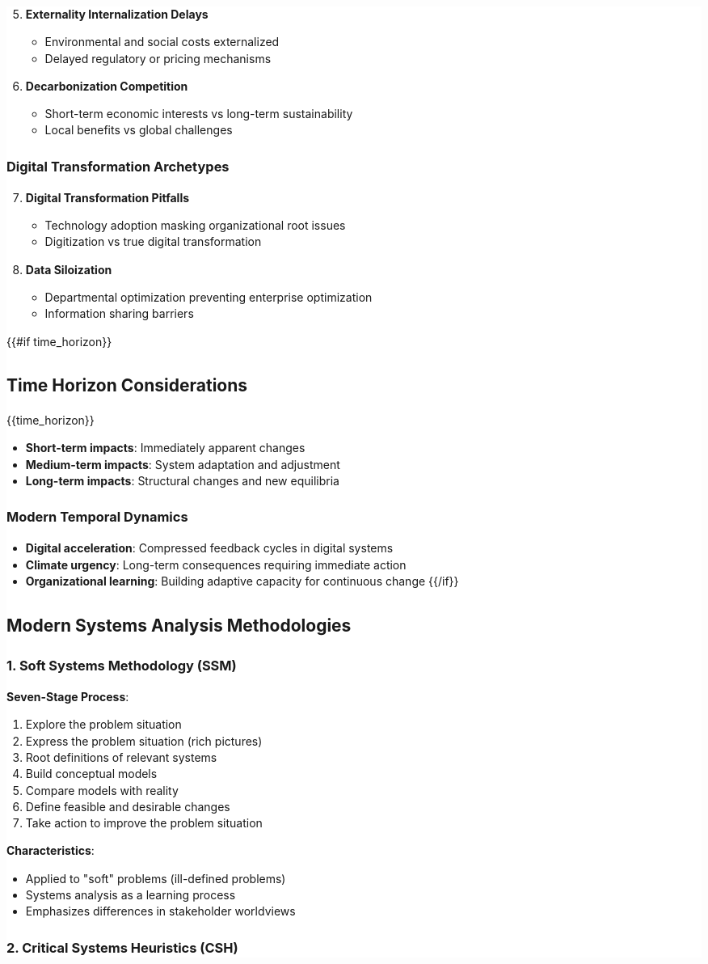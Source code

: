 5. **Externality Internalization Delays**
   - Environmental and social costs externalized
   - Delayed regulatory or pricing mechanisms

6. **Decarbonization Competition**
   - Short-term economic interests vs long-term sustainability
   - Local benefits vs global challenges

### Digital Transformation Archetypes

7. **Digital Transformation Pitfalls**
   - Technology adoption masking organizational root issues
   - Digitization vs true digital transformation

8. **Data Siloization**
   - Departmental optimization preventing enterprise optimization
   - Information sharing barriers

{{#if time_horizon}}
## Time Horizon Considerations

{{time_horizon}}

- **Short-term impacts**: Immediately apparent changes
- **Medium-term impacts**: System adaptation and adjustment
- **Long-term impacts**: Structural changes and new equilibria

### Modern Temporal Dynamics
- **Digital acceleration**: Compressed feedback cycles in digital systems
- **Climate urgency**: Long-term consequences requiring immediate action
- **Organizational learning**: Building adaptive capacity for continuous change
{{/if}}

## Modern Systems Analysis Methodologies

### 1. Soft Systems Methodology (SSM)

**Seven-Stage Process**:
1. Explore the problem situation
2. Express the problem situation (rich pictures)
3. Root definitions of relevant systems
4. Build conceptual models
5. Compare models with reality
6. Define feasible and desirable changes
7. Take action to improve the problem situation

**Characteristics**: 
- Applied to "soft" problems (ill-defined problems)
- Systems analysis as a learning process
- Emphasizes differences in stakeholder worldviews

### 2. Critical Systems Heuristics (CSH)
